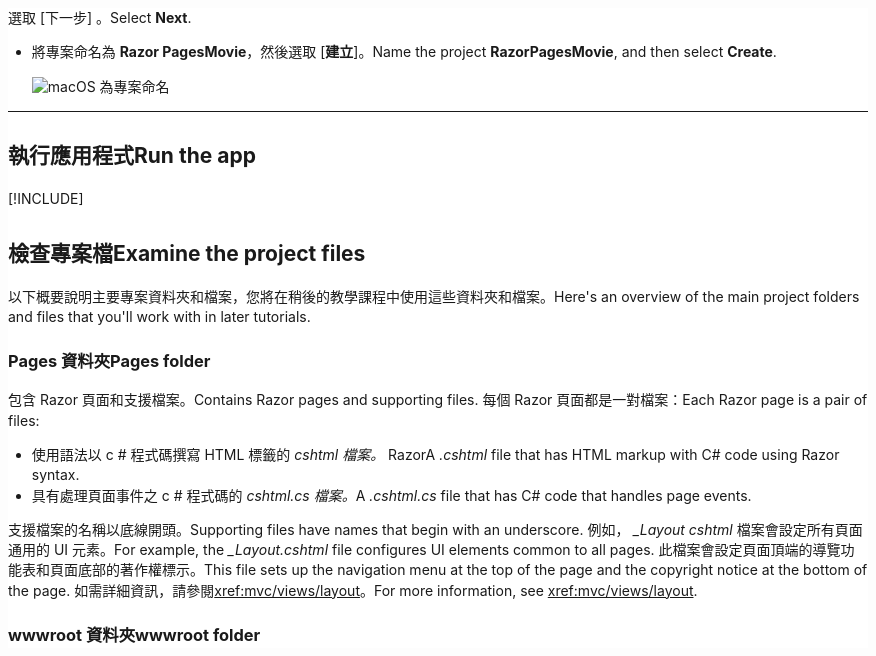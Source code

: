   <span data-ttu-id="6c292-224">選取 [下一步] 。</span><span class="sxs-lookup"><span data-stu-id="6c292-224">Select **Next**.</span></span>

* <span data-ttu-id="6c292-225">將專案命名為 **Razor PagesMovie**，然後選取 [**建立**]。</span><span class="sxs-lookup"><span data-stu-id="6c292-225">Name the project **RazorPagesMovie**, and then select **Create**.</span></span>

  ![macOS 為專案命名](razor-pages-start/_static/RazorPagesMovie.png)



---

## <a name="run-the-app"></a><span data-ttu-id="6c292-227">執行應用程式</span><span class="sxs-lookup"><span data-stu-id="6c292-227">Run the app</span></span>

  [!INCLUDE[](~/includes/run-the-app.md)]

## <a name="examine-the-project-files"></a><span data-ttu-id="6c292-228">檢查專案檔</span><span class="sxs-lookup"><span data-stu-id="6c292-228">Examine the project files</span></span>

<span data-ttu-id="6c292-229">以下概要說明主要專案資料夾和檔案，您將在稍後的教學課程中使用這些資料夾和檔案。</span><span class="sxs-lookup"><span data-stu-id="6c292-229">Here's an overview of the main project folders and files that you'll work with in later tutorials.</span></span>

### <a name="pages-folder"></a><span data-ttu-id="6c292-230">Pages 資料夾</span><span class="sxs-lookup"><span data-stu-id="6c292-230">Pages folder</span></span>

<span data-ttu-id="6c292-231">包含 Razor 頁面和支援檔案。</span><span class="sxs-lookup"><span data-stu-id="6c292-231">Contains Razor pages and supporting files.</span></span> <span data-ttu-id="6c292-232">每個 Razor 頁面都是一對檔案：</span><span class="sxs-lookup"><span data-stu-id="6c292-232">Each Razor page is a pair of files:</span></span>

* <span data-ttu-id="6c292-233">使用語法以 c # 程式碼撰寫 HTML 標籤的 *cshtml 檔案。* Razor</span><span class="sxs-lookup"><span data-stu-id="6c292-233">A *.cshtml* file that has HTML markup with C# code using Razor syntax.</span></span>
* <span data-ttu-id="6c292-234">具有處理頁面事件之 c # 程式碼的 *cshtml.cs 檔案。*</span><span class="sxs-lookup"><span data-stu-id="6c292-234">A *.cshtml.cs* file that has C# code that handles page events.</span></span>

<span data-ttu-id="6c292-235">支援檔案的名稱以底線開頭。</span><span class="sxs-lookup"><span data-stu-id="6c292-235">Supporting files have names that begin with an underscore.</span></span> <span data-ttu-id="6c292-236">例如， *_Layout cshtml* 檔案會設定所有頁面通用的 UI 元素。</span><span class="sxs-lookup"><span data-stu-id="6c292-236">For example, the *_Layout.cshtml* file configures UI elements common to all pages.</span></span> <span data-ttu-id="6c292-237">此檔案會設定頁面頂端的導覽功能表和頁面底部的著作權標示。</span><span class="sxs-lookup"><span data-stu-id="6c292-237">This file sets up the navigation menu at the top of the page and the copyright notice at the bottom of the page.</span></span> <span data-ttu-id="6c292-238">如需詳細資訊，請參閱<xref:mvc/views/layout>。</span><span class="sxs-lookup"><span data-stu-id="6c292-238">For more information, see <xref:mvc/views/layout>.</span></span>

### <a name="wwwroot-folder"></a><span data-ttu-id="6c292-239">wwwroot 資料夾</span><span class="sxs-lookup"><span data-stu-id="6c292-239">wwwroot folder</span></span>

